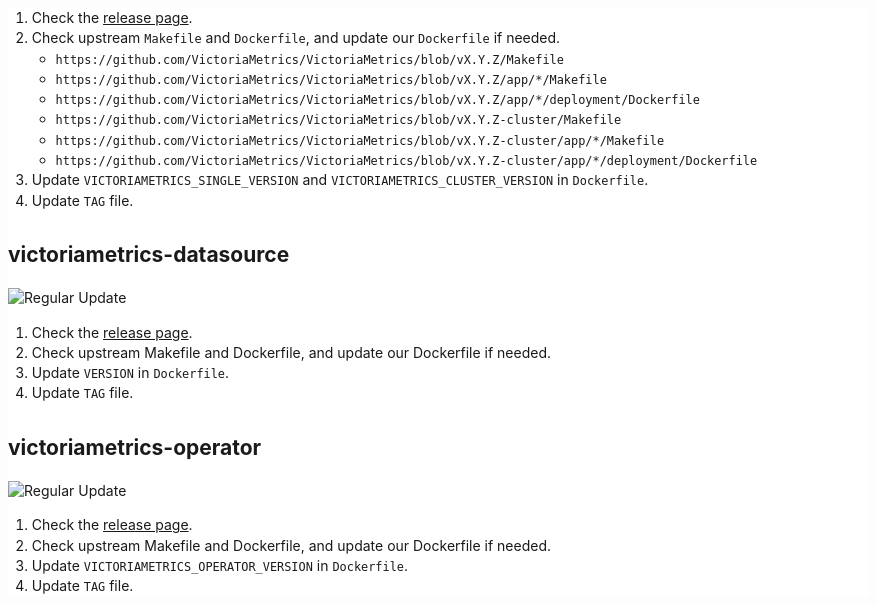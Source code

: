 1. Check the [release page](https://github.com/VictoriaMetrics/VictoriaMetrics/releases).
2. Check upstream `Makefile` and `Dockerfile`, and update our `Dockerfile` if needed.
   - `https://github.com/VictoriaMetrics/VictoriaMetrics/blob/vX.Y.Z/Makefile`
   - `https://github.com/VictoriaMetrics/VictoriaMetrics/blob/vX.Y.Z/app/*/Makefile`
   - `https://github.com/VictoriaMetrics/VictoriaMetrics/blob/vX.Y.Z/app/*/deployment/Dockerfile`
   - `https://github.com/VictoriaMetrics/VictoriaMetrics/blob/vX.Y.Z-cluster/Makefile`
   - `https://github.com/VictoriaMetrics/VictoriaMetrics/blob/vX.Y.Z-cluster/app/*/Makefile`
   - `https://github.com/VictoriaMetrics/VictoriaMetrics/blob/vX.Y.Z-cluster/app/*/deployment/Dockerfile`
3. Update `VICTORIAMETRICS_SINGLE_VERSION` and `VICTORIAMETRICS_CLUSTER_VERSION` in `Dockerfile`.
4. Update `TAG` file.

## victoriametrics-datasource

![Regular Update](./regular_update.svg)

1. Check the [release page](https://github.com/VictoriaMetrics/victoriametrics-datasource/releases).
2. Check upstream Makefile and Dockerfile, and update our Dockerfile if needed.
3. Update `VERSION` in `Dockerfile`.
4. Update `TAG` file.

## victoriametrics-operator

![Regular Update](./regular_update.svg)

1. Check the [release page](https://github.com/VictoriaMetrics/operator/releases).
2. Check upstream Makefile and Dockerfile, and update our Dockerfile if needed.
3. Update `VICTORIAMETRICS_OPERATOR_VERSION` in `Dockerfile`.
4. Update `TAG` file.
